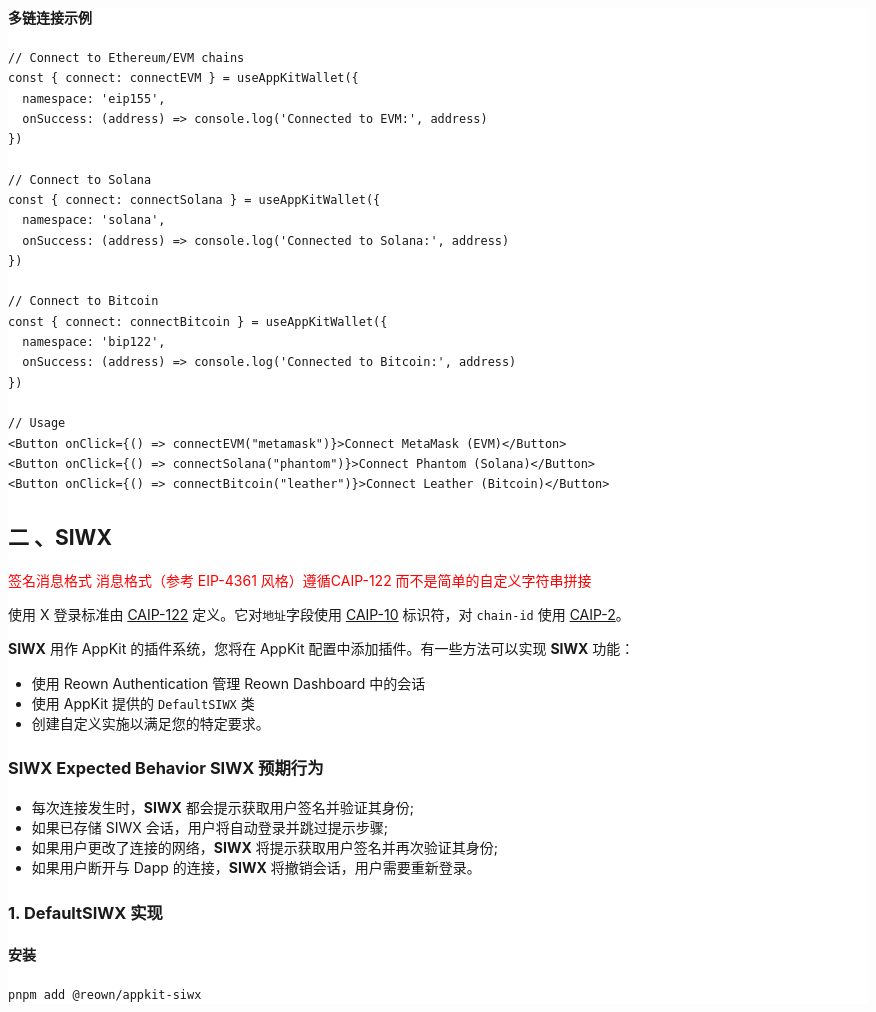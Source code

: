#### 多链连接示例

```tsx
// Connect to Ethereum/EVM chains
const { connect: connectEVM } = useAppKitWallet({
  namespace: 'eip155',
  onSuccess: (address) => console.log('Connected to EVM:', address)
})

// Connect to Solana
const { connect: connectSolana } = useAppKitWallet({
  namespace: 'solana',
  onSuccess: (address) => console.log('Connected to Solana:', address)
})

// Connect to Bitcoin
const { connect: connectBitcoin } = useAppKitWallet({
  namespace: 'bip122',
  onSuccess: (address) => console.log('Connected to Bitcoin:', address)
})

// Usage
<Button onClick={() => connectEVM("metamask")}>Connect MetaMask (EVM)</Button>
<Button onClick={() => connectSolana("phantom")}>Connect Phantom (Solana)</Button>
<Button onClick={() => connectBitcoin("leather")}>Connect Leather (Bitcoin)</Button>
```

## 二 、SIWX

<p style="color:red;">签名消息格式 消息格式（参考 EIP-4361 风格）遵循CAIP-122 而不是简单的自定义字符串拼接</p>

使用 X 登录标准由 [CAIP-122](https://github.com/ChainAgnostic/CAIPs/blob/master/CAIPs/caip-122.md) 定义。它对`地址`字段使用 [CAIP-10](https://github.com/ChainAgnostic/CAIPs/blob/master/CAIPs/caip-10) 标识符，对 `chain-id` 使用 [CAIP-2](https://github.com/ChainAgnostic/CAIPs/blob/master/CAIPs/caip-2)。

**SIWX** 用作 AppKit 的插件系统，您将在 AppKit 配置中添加插件。有一些方法可以实现 **SIWX** 功能：

- 使用 Reown Authentication 管理 Reown Dashboard 中的会话
- 使用 AppKit 提供的 `DefaultSIWX` 类
- 创建自定义实施以满足您的特定要求。

### SIWX Expected Behavior SIWX 预期行为

- 每次连接发生时，**SIWX** 都会提示获取用户签名并验证其身份;
- 如果已存储 SIWX 会话，用户将自动登录并跳过提示步骤;
- 如果用户更改了连接的网络，**SIWX** 将提示获取用户签名并再次验证其身份;
- 如果用户断开与 Dapp 的连接，**SIWX** 将撤销会话，用户需要重新登录。

### 1. DefaultSIWX 实现

#### 安装

```bash
pnpm add @reown/appkit-siwx
```
